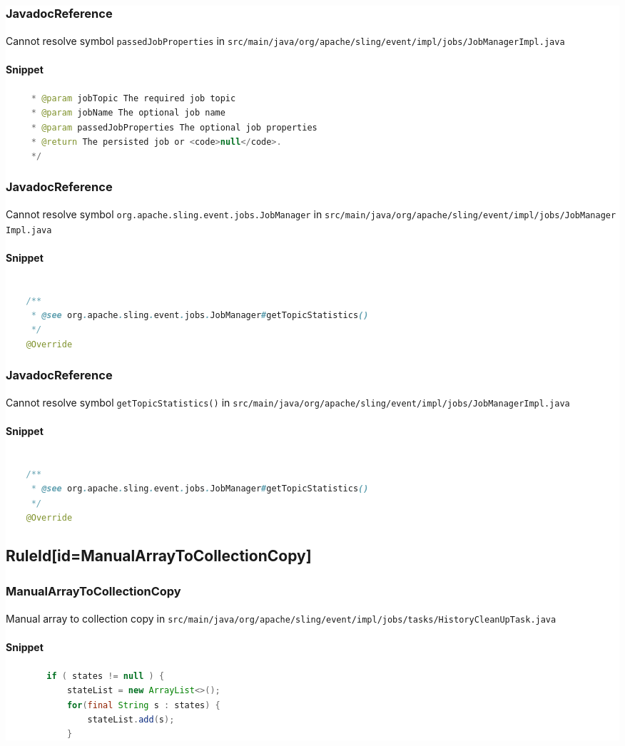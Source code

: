 ### JavadocReference
Cannot resolve symbol `passedJobProperties`
in `src/main/java/org/apache/sling/event/impl/jobs/JobManagerImpl.java`
#### Snippet
```java
     * @param jobTopic The required job topic
     * @param jobName The optional job name
     * @param passedJobProperties The optional job properties
     * @return The persisted job or <code>null</code>.
     */
```

### JavadocReference
Cannot resolve symbol `org.apache.sling.event.jobs.JobManager`
in `src/main/java/org/apache/sling/event/impl/jobs/JobManagerImpl.java`
#### Snippet
```java

    /**
     * @see org.apache.sling.event.jobs.JobManager#getTopicStatistics()
     */
    @Override
```

### JavadocReference
Cannot resolve symbol `getTopicStatistics()`
in `src/main/java/org/apache/sling/event/impl/jobs/JobManagerImpl.java`
#### Snippet
```java

    /**
     * @see org.apache.sling.event.jobs.JobManager#getTopicStatistics()
     */
    @Override
```

## RuleId[id=ManualArrayToCollectionCopy]
### ManualArrayToCollectionCopy
Manual array to collection copy
in `src/main/java/org/apache/sling/event/impl/jobs/tasks/HistoryCleanUpTask.java`
#### Snippet
```java
        if ( states != null ) {
            stateList = new ArrayList<>();
            for(final String s : states) {
                stateList.add(s);
            }
```
